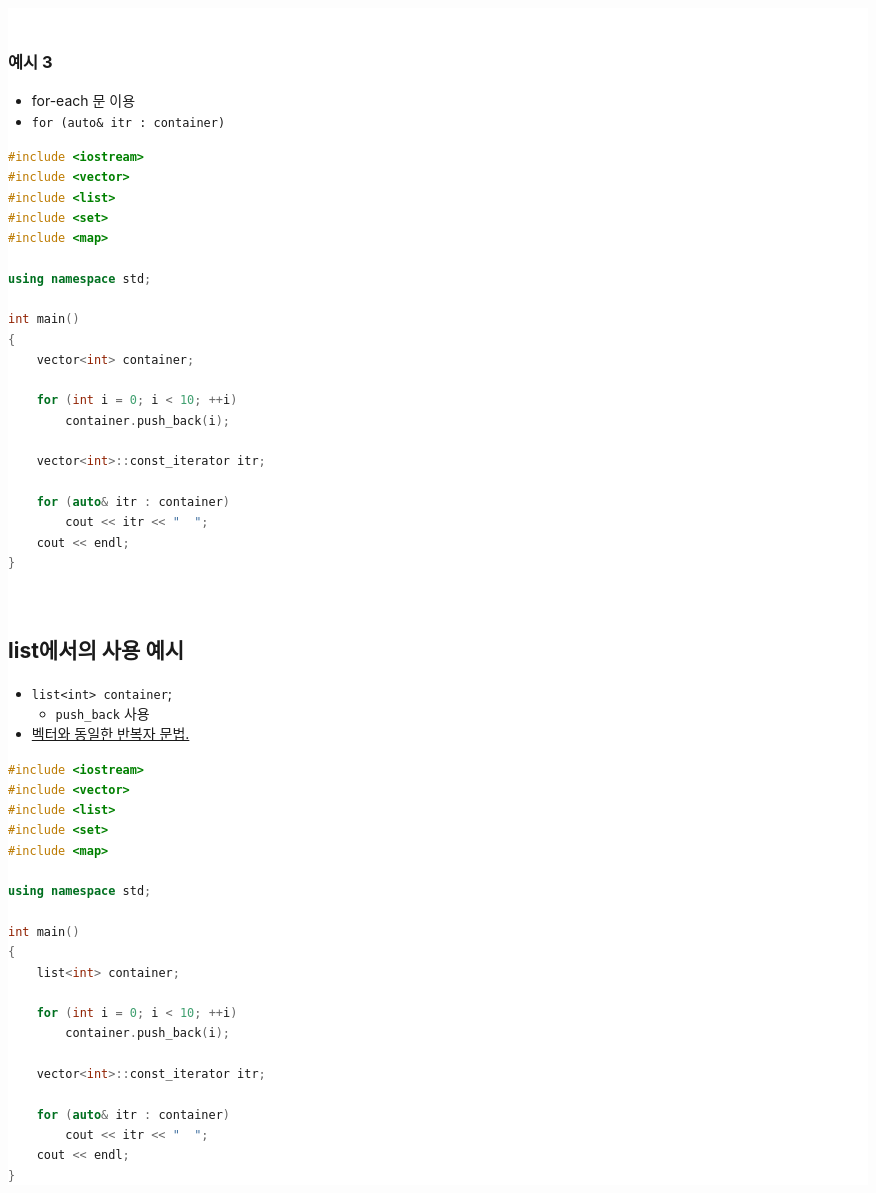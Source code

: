 
<br>

### 예시 3

- for-each 문 이용
- `for (auto& itr : container)`

```cpp
#include <iostream>
#include <vector>
#include <list>
#include <set>
#include <map>

using namespace std;

int main()
{
	vector<int> container;

	for (int i = 0; i < 10; ++i)
		container.push_back(i);

	vector<int>::const_iterator itr;
	
	for (auto& itr : container)
		cout << itr << "  ";
	cout << endl;
}
```

<br>

## list에서의 사용 예시

- `list<int> container`;
    - `push_back` 사용
- <u>벡터와 동일한 반복자 문법.</u>

```cpp
#include <iostream>
#include <vector>
#include <list>
#include <set>
#include <map>

using namespace std;

int main()
{
	list<int> container;

	for (int i = 0; i < 10; ++i)
		container.push_back(i);

	vector<int>::const_iterator itr;
	
	for (auto& itr : container)
		cout << itr << "  ";
	cout << endl;
}
```
